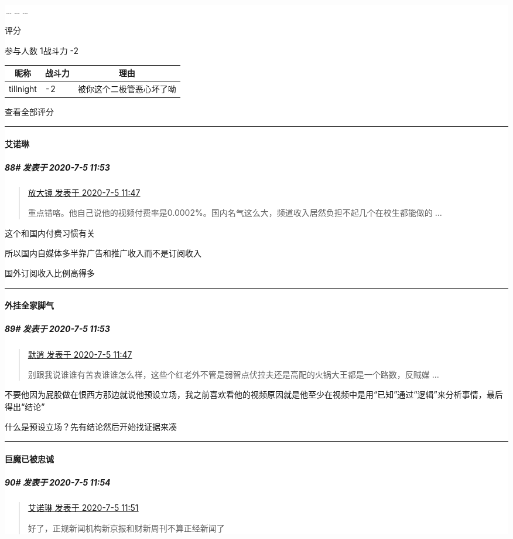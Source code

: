 
﹍﹍﹍

评分


 参与人数 1战斗力 -2

|昵称|战斗力|理由|
|----|---|---|
| tillnight|-2|被你这个二极管恶心坏了呦|


查看全部评分


-----

####  艾诺琳  
##### 88#       发表于 2020-7-5 11:53


<blockquote><a href="httphttps://bbs.saraba1st.com/2b/forum.php?mod=redirect&amp;goto=findpost&amp;pid=48074239&amp;ptid=1945936" target="_blank">放大镜 发表于 2020-7-5 11:47</a>

重点错咯。他自己说他的视频付费率是0.0002%。国内名气这么大，频道收入居然负担不起几个在校生都能做的 ...</blockquote>
这个和国内付费习惯有关


所以国内自媒体多半靠广告和推广收入而不是订阅收入


国外订阅收入比例高得多


-----

####  外挂全家脚气  
##### 89#       发表于 2020-7-5 11:53


<blockquote><a href="httphttps://bbs.saraba1st.com/2b/forum.php?mod=redirect&amp;goto=findpost&amp;pid=48074244&amp;ptid=1945936" target="_blank">默逍 发表于 2020-7-5 11:47</a>

别跟我说谁谁有苦衷谁谁怎么样，这些个红老外不管是弱智点伏拉夫还是高配的火锅大王都是一个路数，反贼媒 ...</blockquote>
不要他因为屁股做在恨西方那边就说他预设立场，我之前喜欢看他的视频原因就是他至少在视频中是用“已知”通过“逻辑”来分析事情，最后得出“结论”

什么是预设立场？先有结论然后开始找证据来凑


-----

####  巨魔已被忠诚  
##### 90#       发表于 2020-7-5 11:54


<blockquote><a href="httphttps://bbs.saraba1st.com/2b/forum.php?mod=redirect&amp;goto=findpost&amp;pid=48074282&amp;ptid=1945936" target="_blank">艾诺琳 发表于 2020-7-5 11:51</a>

好了，正规新闻机构新京报和财新周刊不算正经新闻了


